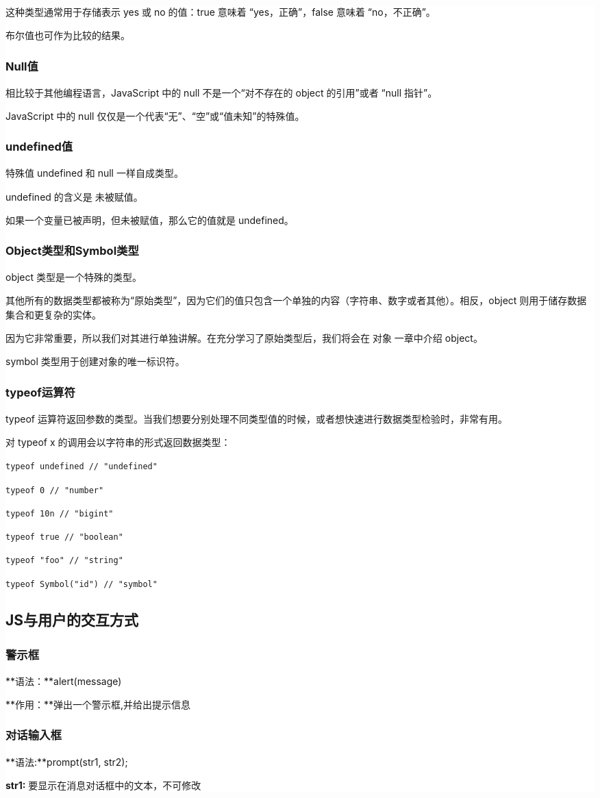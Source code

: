这种类型通常用于存储表示 yes 或 no 的值：true 意味着 “yes，正确”，false 意味着 “no，不正确”。

布尔值也可作为比较的结果。

### Null值

相比较于其他编程语言，JavaScript 中的 null 不是一个“对不存在的 object 的引用”或者 “null 指针”。

JavaScript 中的 null 仅仅是一个代表“无”、“空”或“值未知”的特殊值。

### undefined值

特殊值 undefined 和 null 一样自成类型。

undefined 的含义是 未被赋值。

如果一个变量已被声明，但未被赋值，那么它的值就是 undefined。

### Object类型和Symbol类型

object 类型是一个特殊的类型。

其他所有的数据类型都被称为“原始类型”，因为它们的值只包含一个单独的内容（字符串、数字或者其他）。相反，object 则用于储存数据集合和更复杂的实体。

因为它非常重要，所以我们对其进行单独讲解。在充分学习了原始类型后，我们将会在 对象 一章中介绍 object。

symbol 类型用于创建对象的唯一标识符。

### typeof运算符

typeof 运算符返回参数的类型。当我们想要分别处理不同类型值的时候，或者想快速进行数据类型检验时，非常有用。

对 typeof x 的调用会以字符串的形式返回数据类型：

`typeof undefined // "undefined"`

`typeof 0 // "number"`

`typeof 10n // "bigint"`

`typeof true // "boolean"`

`typeof "foo" // "string"`

`typeof Symbol("id") // "symbol"`

## JS与用户的交互方式

### 警示框

**语法：**alert(message)

**作用：**弹出一个警示框,并给出提示信息

### 对话输入框

**语法:**prompt(str1, str2);

**str1:** 要显示在消息对话框中的文本，不可修改
